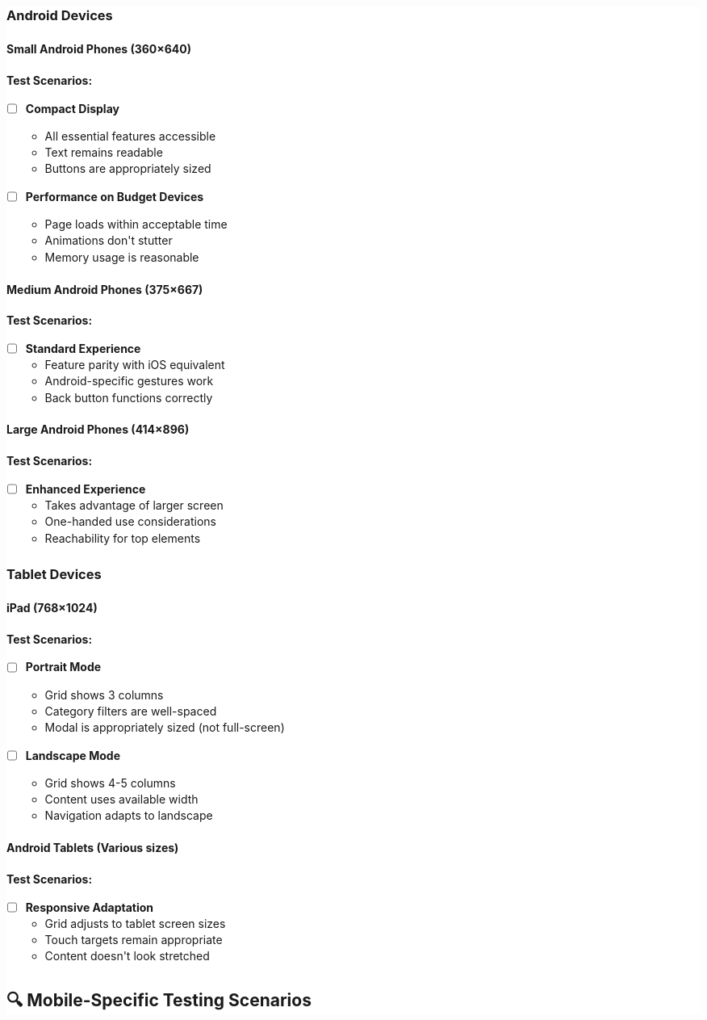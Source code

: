 ### Android Devices

#### Small Android Phones (360×640)
**Test Scenarios:**
- [ ] **Compact Display**
  - All essential features accessible
  - Text remains readable
  - Buttons are appropriately sized
  
- [ ] **Performance on Budget Devices**
  - Page loads within acceptable time
  - Animations don't stutter
  - Memory usage is reasonable

#### Medium Android Phones (375×667)
**Test Scenarios:**
- [ ] **Standard Experience**
  - Feature parity with iOS equivalent
  - Android-specific gestures work
  - Back button functions correctly

#### Large Android Phones (414×896)
**Test Scenarios:**
- [ ] **Enhanced Experience**
  - Takes advantage of larger screen
  - One-handed use considerations
  - Reachability for top elements

### Tablet Devices

#### iPad (768×1024)
**Test Scenarios:**
- [ ] **Portrait Mode**
  - Grid shows 3 columns
  - Category filters are well-spaced
  - Modal is appropriately sized (not full-screen)
  
- [ ] **Landscape Mode**
  - Grid shows 4-5 columns
  - Content uses available width
  - Navigation adapts to landscape

#### Android Tablets (Various sizes)
**Test Scenarios:**
- [ ] **Responsive Adaptation**
  - Grid adjusts to tablet screen sizes
  - Touch targets remain appropriate
  - Content doesn't look stretched

## 🔍 Mobile-Specific Testing Scenarios
